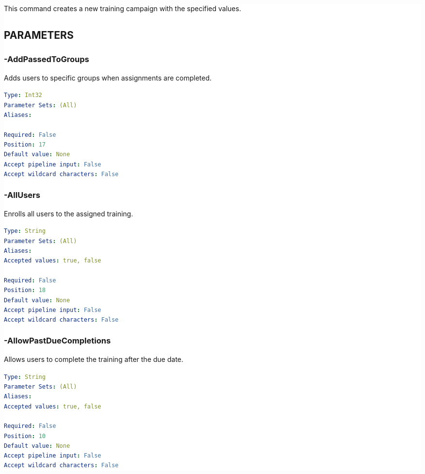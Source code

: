 
This command creates a new training campaign with the specified values.

## PARAMETERS

### -AddPassedToGroups

Adds users to specific groups when assignments are completed.

```yaml
Type: Int32
Parameter Sets: (All)
Aliases:

Required: False
Position: 17
Default value: None
Accept pipeline input: False
Accept wildcard characters: False
```

### -AllUsers

Enrolls all users to the assigned training.

```yaml
Type: String
Parameter Sets: (All)
Aliases:
Accepted values: true, false

Required: False
Position: 18
Default value: None
Accept pipeline input: False
Accept wildcard characters: False
```

### -AllowPastDueCompletions

Allows users to complete the training after the due date.

```yaml
Type: String
Parameter Sets: (All)
Aliases:
Accepted values: true, false

Required: False
Position: 10
Default value: None
Accept pipeline input: False
Accept wildcard characters: False
```
